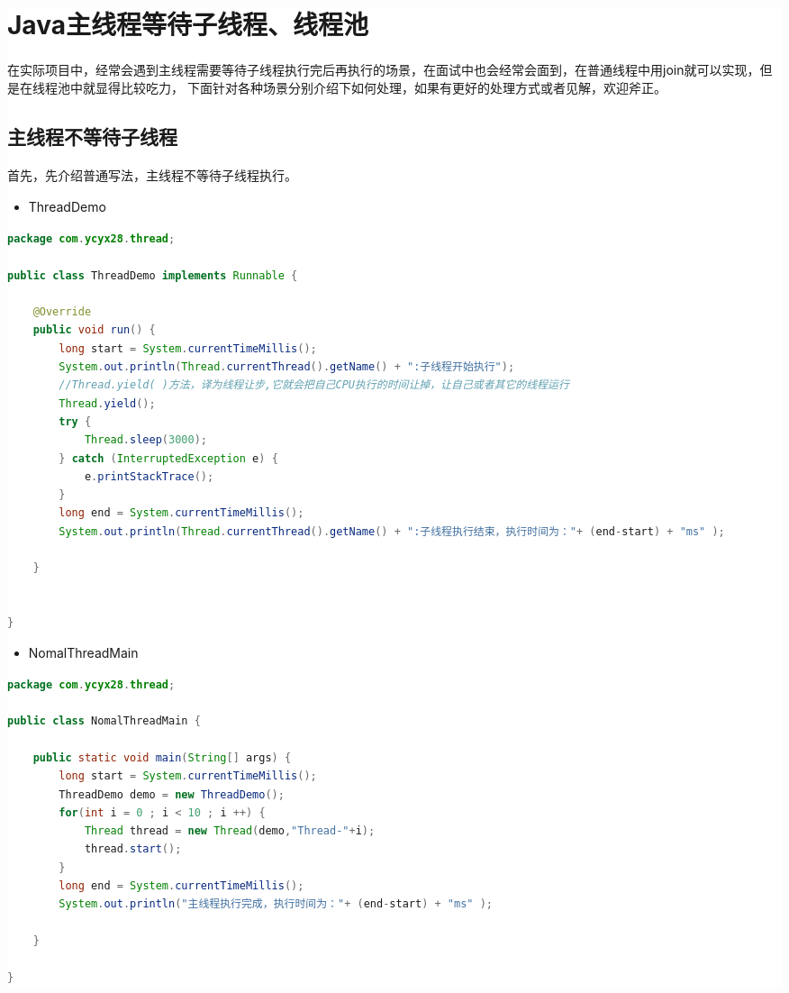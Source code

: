 # Java主线程等待子线程、线程池
在实际项目中，经常会遇到主线程需要等待子线程执行完后再执行的场景，在面试中也会经常会面到，在普通线程中用join就可以实现，但是在线程池中就显得比较吃力，
下面针对各种场景分别介绍下如何处理，如果有更好的处理方式或者见解，欢迎斧正。

## 主线程不等待子线程
首先，先介绍普通写法，主线程不等待子线程执行。

- ThreadDemo
``` java
package com.ycyx28.thread;

public class ThreadDemo implements Runnable {

	@Override
	public void run() {
		long start = System.currentTimeMillis();
		System.out.println(Thread.currentThread().getName() + ":子线程开始执行");
		//Thread.yield( )方法，译为线程让步,它就会把自己CPU执行的时间让掉，让自己或者其它的线程运行
		Thread.yield();
		try {
			Thread.sleep(3000);
		} catch (InterruptedException e) {
			e.printStackTrace();
		}
		long end = System.currentTimeMillis();
		System.out.println(Thread.currentThread().getName() + ":子线程执行结束，执行时间为："+ (end-start) + "ms" );
		
	}


}
```

- NomalThreadMain
``` java
package com.ycyx28.thread;

public class NomalThreadMain {

	public static void main(String[] args) {
		long start = System.currentTimeMillis();
		ThreadDemo demo = new ThreadDemo();
		for(int i = 0 ; i < 10 ; i ++) {
			Thread thread = new Thread(demo,"Thread-"+i);
			thread.start();
		}
		long end = System.currentTimeMillis();
		System.out.println("主线程执行完成，执行时间为："+ (end-start) + "ms" );

	}

}

```
